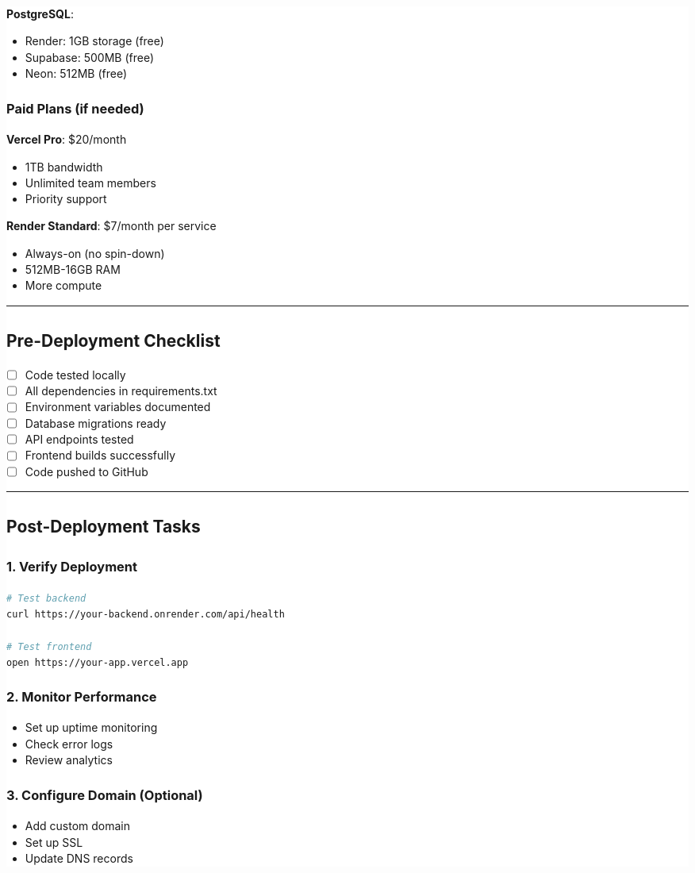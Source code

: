 **PostgreSQL**:
- Render: 1GB storage (free)
- Supabase: 500MB (free)
- Neon: 512MB (free)

### Paid Plans (if needed)

**Vercel Pro**: $20/month
- 1TB bandwidth
- Unlimited team members
- Priority support

**Render Standard**: $7/month per service
- Always-on (no spin-down)
- 512MB-16GB RAM
- More compute

---

## Pre-Deployment Checklist

- [ ] Code tested locally
- [ ] All dependencies in requirements.txt
- [ ] Environment variables documented
- [ ] Database migrations ready
- [ ] API endpoints tested
- [ ] Frontend builds successfully
- [ ] Code pushed to GitHub

---

## Post-Deployment Tasks

### 1. Verify Deployment
```bash
# Test backend
curl https://your-backend.onrender.com/api/health

# Test frontend
open https://your-app.vercel.app
```

### 2. Monitor Performance
- Set up uptime monitoring
- Check error logs
- Review analytics

### 3. Configure Domain (Optional)
- Add custom domain
- Set up SSL
- Update DNS records
